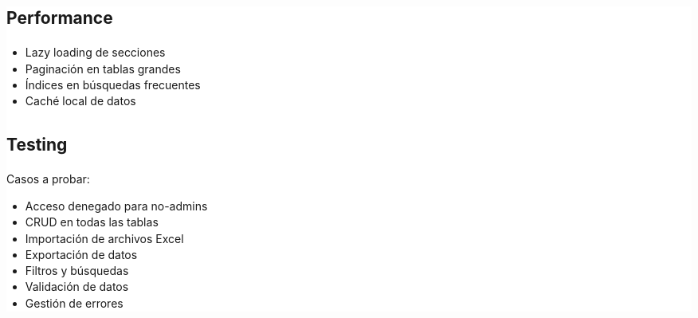 ## Performance

- Lazy loading de secciones
- Paginación en tablas grandes
- Índices en búsquedas frecuentes
- Caché local de datos

## Testing

Casos a probar:
- Acceso denegado para no-admins
- CRUD en todas las tablas
- Importación de archivos Excel
- Exportación de datos
- Filtros y búsquedas
- Validación de datos
- Gestión de errores
